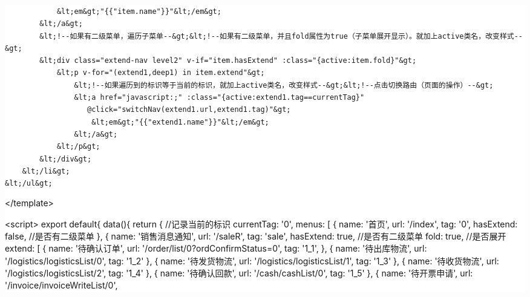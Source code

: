                 &lt;em&gt;"{{"item.name"}}"&lt;/em&gt;
            &lt;/a&gt;
            &lt;!--如果有二级菜单，遍历子菜单--&gt;&lt;!--如果有二级菜单，并且fold属性为true（子菜单展开显示）。就加上active类名，改变样式--&gt;
            &lt;div class="extend-nav level2" v-if="item.hasExtend" :class="{active:item.fold}"&gt;
                &lt;p v-for="(extend1,deep1) in item.extend"&gt;
                    &lt;!--如果遍历到的标识等于当前的标识，就加上active类名，改变样式--&gt;&lt;!--点击切换路由（页面的操作）--&gt;
                    &lt;a href="javascript:;" :class="{active:extend1.tag==currentTag}"
                       @click="switchNav(extend1.url,extend1.tag)"&gt;
                        &lt;em&gt;"{{"extend1.name"}}"&lt;/em&gt;
                    &lt;/a&gt;
                &lt;/p&gt;
            &lt;/div&gt;
        &lt;/li&gt;
    &lt;/ul&gt;
&lt;/template&gt;

&lt;script&gt;
    export default{
        data(){
            return {
                //记录当前的标识
                currentTag: '0',
                menus: [
                    {
                        name: '首页',
                        url: '/index',
                        tag: '0',
                        hasExtend: false, //是否有二级菜单
                    },
                    {
                        name: '销售消息通知',
                        url: '/saleR',
                        tag: 'sale',
                        hasExtend: true, //是否有二级菜单
                        fold: true, //是否展开
                        extend: [
                            {
                                name: '待确认订单',
                                url: '/order/list/0?ordConfirmStatus=0',
                                tag: '1_1',
                            },
                            {
                                name: '待出库物流',
                                url: '/logistics/logisticsList/0',
                                tag: '1_2'
                            },
                            {
                                name: '待发货物流',
                                url: '/logistics/logisticsList/1',
                                tag: '1_3'
                            },
                            {
                                name: '待收货物流',
                                url: '/logistics/logisticsList/2',
                                tag: '1_4'
                            },
                            {
                                name: '待确认回款',
                                url: '/cash/cashList/0',
                                tag: '1_5'
                            },
                            {
                                name: '待开票申请',
                                url: '/invoice/invoiceWriteList/0',